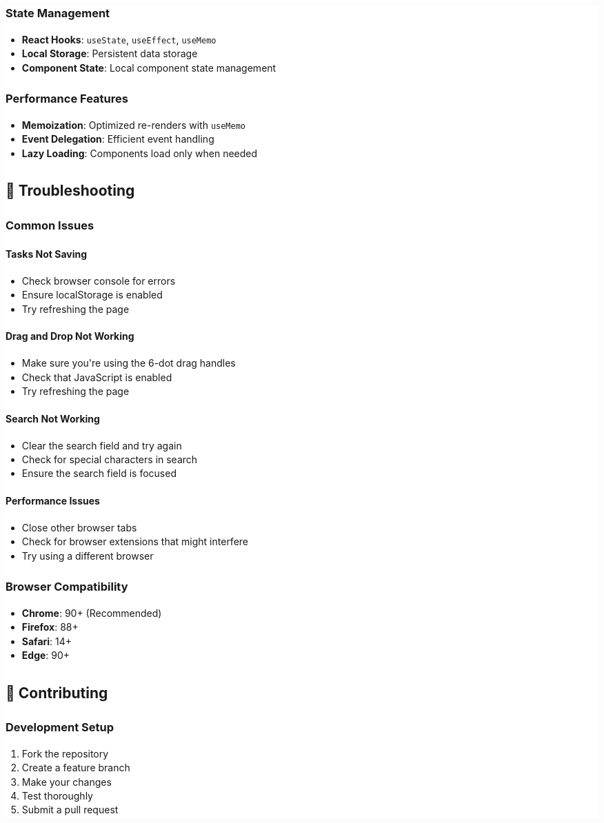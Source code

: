 ### **State Management**
- **React Hooks**: `useState`, `useEffect`, `useMemo`
- **Local Storage**: Persistent data storage
- **Component State**: Local component state management

### **Performance Features**
- **Memoization**: Optimized re-renders with `useMemo`
- **Event Delegation**: Efficient event handling
- **Lazy Loading**: Components load only when needed

## 🐛 Troubleshooting

### **Common Issues**

#### **Tasks Not Saving**
- Check browser console for errors
- Ensure localStorage is enabled
- Try refreshing the page

#### **Drag and Drop Not Working**
- Make sure you're using the 6-dot drag handles
- Check that JavaScript is enabled
- Try refreshing the page

#### **Search Not Working**
- Clear the search field and try again
- Check for special characters in search
- Ensure the search field is focused

#### **Performance Issues**
- Close other browser tabs
- Check for browser extensions that might interfere
- Try using a different browser

### **Browser Compatibility**
- **Chrome**: 90+ (Recommended)
- **Firefox**: 88+
- **Safari**: 14+
- **Edge**: 90+

## 🤝 Contributing

### **Development Setup**
1. Fork the repository
2. Create a feature branch
3. Make your changes
4. Test thoroughly
5. Submit a pull request
